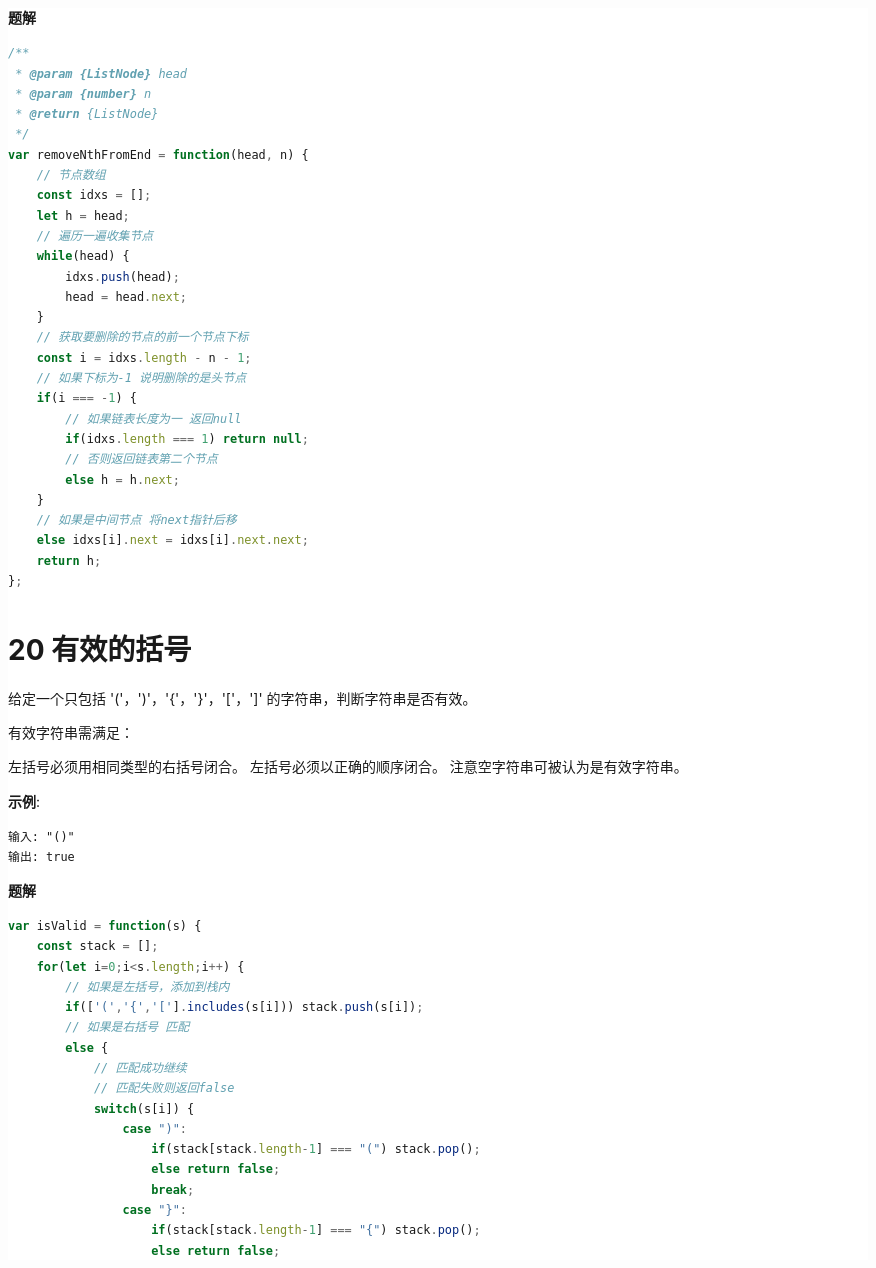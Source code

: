 **题解**
``` js
/**
 * @param {ListNode} head
 * @param {number} n
 * @return {ListNode}
 */
var removeNthFromEnd = function(head, n) {
    // 节点数组
    const idxs = [];
    let h = head;
    // 遍历一遍收集节点
    while(head) {
        idxs.push(head);
        head = head.next;
    }
    // 获取要删除的节点的前一个节点下标
    const i = idxs.length - n - 1;
    // 如果下标为-1 说明删除的是头节点
    if(i === -1) {
        // 如果链表长度为一 返回null
        if(idxs.length === 1) return null;
        // 否则返回链表第二个节点
        else h = h.next;
    }
    // 如果是中间节点 将next指针后移
    else idxs[i].next = idxs[i].next.next;
    return h;
};
```

# 20 有效的括号

给定一个只包括 '('，')'，'{'，'}'，'['，']' 的字符串，判断字符串是否有效。

有效字符串需满足：

左括号必须用相同类型的右括号闭合。
左括号必须以正确的顺序闭合。
注意空字符串可被认为是有效字符串。

**示例**:
```
输入: "()"
输出: true
```

**题解**
``` js
var isValid = function(s) {
    const stack = [];
    for(let i=0;i<s.length;i++) {
        // 如果是左括号，添加到栈内
        if(['(','{','['].includes(s[i])) stack.push(s[i]);
        // 如果是右括号 匹配
        else {
            // 匹配成功继续
            // 匹配失败则返回false
            switch(s[i]) {
                case ")":
                    if(stack[stack.length-1] === "(") stack.pop();
                    else return false;
                    break;
                case "}":
                    if(stack[stack.length-1] === "{") stack.pop();
                    else return false;
```